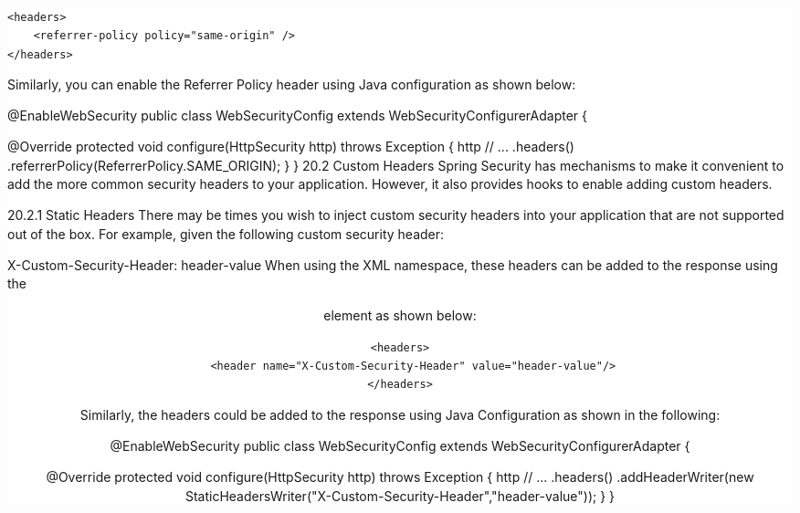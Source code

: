 <http>
	<!-- ... -->

	<headers>
		<referrer-policy policy="same-origin" />
	</headers>
</http>
Similarly, you can enable the Referrer Policy header using Java configuration as shown below:

@EnableWebSecurity
public class WebSecurityConfig extends
WebSecurityConfigurerAdapter {

@Override
protected void configure(HttpSecurity http) throws Exception {
	http
	// ...
	.headers()
		.referrerPolicy(ReferrerPolicy.SAME_ORIGIN);
}
}
20.2 Custom Headers
Spring Security has mechanisms to make it convenient to add the more common security headers to your application. However, it also provides hooks to enable adding custom headers.

20.2.1 Static Headers
There may be times you wish to inject custom security headers into your application that are not supported out of the box. For example, given the following custom security header:

X-Custom-Security-Header: header-value
When using the XML namespace, these headers can be added to the response using the <header> element as shown below:

<http>
	<!-- ... -->

	<headers>
		<header name="X-Custom-Security-Header" value="header-value"/>
	</headers>
</http>
Similarly, the headers could be added to the response using Java Configuration as shown in the following:

@EnableWebSecurity
public class WebSecurityConfig extends
WebSecurityConfigurerAdapter {

@Override
protected void configure(HttpSecurity http) throws Exception {
	http
	// ...
	.headers()
		.addHeaderWriter(new StaticHeadersWriter("X-Custom-Security-Header","header-value"));
}
}

